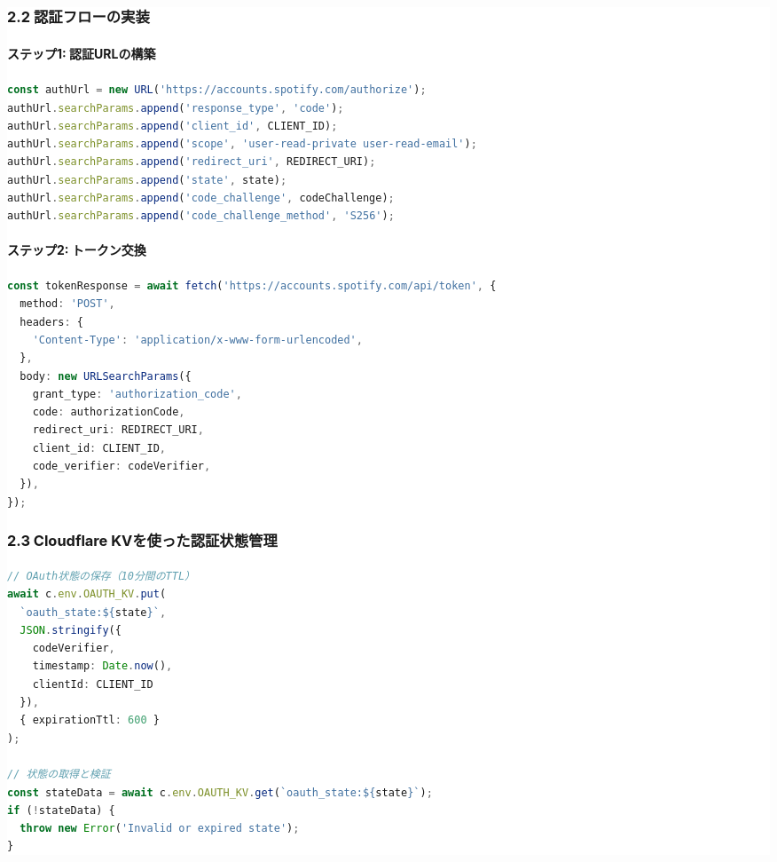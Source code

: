 ### 2.2 認証フローの実装

#### ステップ1: 認証URLの構築
```typescript
const authUrl = new URL('https://accounts.spotify.com/authorize');
authUrl.searchParams.append('response_type', 'code');
authUrl.searchParams.append('client_id', CLIENT_ID);
authUrl.searchParams.append('scope', 'user-read-private user-read-email');
authUrl.searchParams.append('redirect_uri', REDIRECT_URI);
authUrl.searchParams.append('state', state);
authUrl.searchParams.append('code_challenge', codeChallenge);
authUrl.searchParams.append('code_challenge_method', 'S256');
```

#### ステップ2: トークン交換
```typescript
const tokenResponse = await fetch('https://accounts.spotify.com/api/token', {
  method: 'POST',
  headers: {
    'Content-Type': 'application/x-www-form-urlencoded',
  },
  body: new URLSearchParams({
    grant_type: 'authorization_code',
    code: authorizationCode,
    redirect_uri: REDIRECT_URI,
    client_id: CLIENT_ID,
    code_verifier: codeVerifier,
  }),
});
```

### 2.3 Cloudflare KVを使った認証状態管理

```typescript
// OAuth状態の保存（10分間のTTL）
await c.env.OAUTH_KV.put(
  `oauth_state:${state}`,
  JSON.stringify({
    codeVerifier,
    timestamp: Date.now(),
    clientId: CLIENT_ID
  }),
  { expirationTtl: 600 }
);

// 状態の取得と検証
const stateData = await c.env.OAUTH_KV.get(`oauth_state:${state}`);
if (!stateData) {
  throw new Error('Invalid or expired state');
}
```
